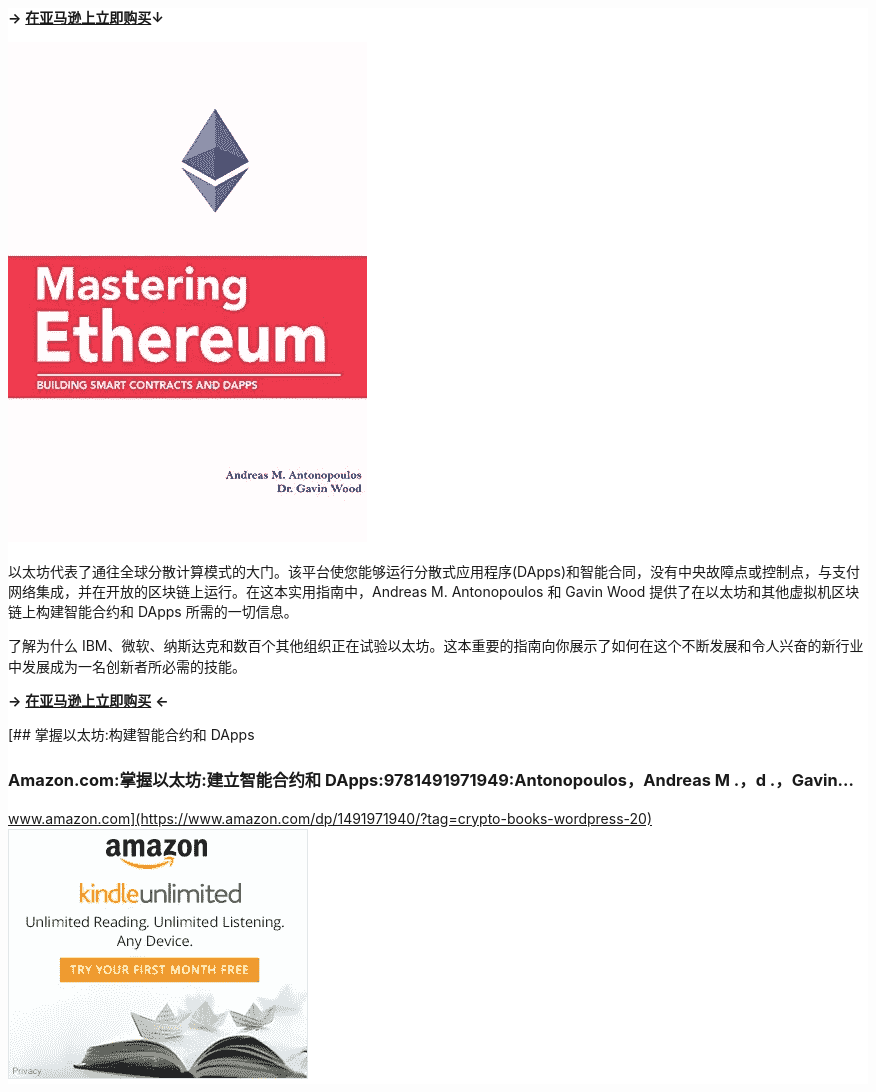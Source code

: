 **→** [**在亚马逊上立即购买**](https://www.amazon.com/dp/1491971940/?tag=crypto-books-wordpress-20)**↓**

[![](img/f9b465f3f690d65569b55b49aa95add1.png)](https://www.amazon.com/dp/1491971940/?tag=crypto-books-wordpress-20)

以太坊代表了通往全球分散计算模式的大门。该平台使您能够运行分散式应用程序(DApps)和智能合同，没有中央故障点或控制点，与支付网络集成，并在开放的区块链上运行。在这本实用指南中，Andreas M. Antonopoulos 和 Gavin Wood 提供了在以太坊和其他虚拟机区块链上构建智能合约和 DApps 所需的一切信息。

了解为什么 IBM、微软、纳斯达克和数百个其他组织正在试验以太坊。这本重要的指南向你展示了如何在这个不断发展和令人兴奋的新行业中发展成为一名创新者所必需的技能。

**→** [**在亚马逊上立即购买**](https://www.amazon.com/dp/1491971940/?tag=crypto-books-wordpress-20) **←**

[](https://www.amazon.com/dp/1491971940/?tag=crypto-books-wordpress-20) [## 掌握以太坊:构建智能合约和 DApps

### Amazon.com:掌握以太坊:建立智能合约和 DApps:9781491971949:Antonopoulos，Andreas M .，d .，Gavin…

www.amazon.com](https://www.amazon.com/dp/1491971940/?tag=crypto-books-wordpress-20) [![](img/2efc6625acd4b0dbbc2f8f2869ca9b78.png)](https://amzn.to/3tWX76P)
